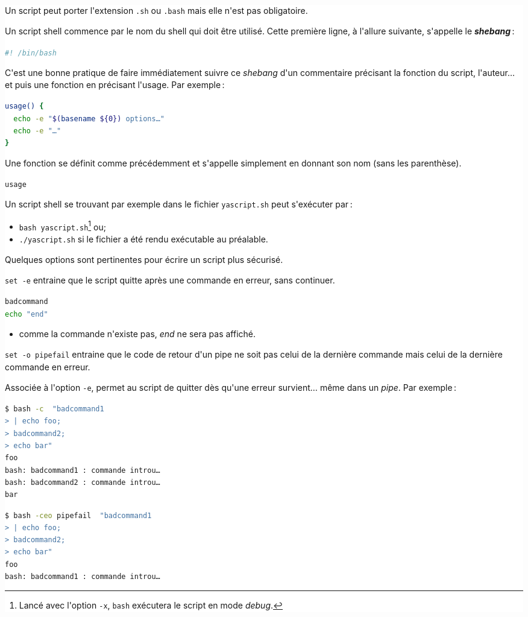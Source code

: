 Un script peut porter l'extension `.sh` ou `.bash` mais elle n'est pas obligatoire. 

Un script shell commence par le nom du shell qui doit être utilisé. Cette première ligne, à l'allure suivante, s'appelle le **_shebang_** : 

```bash
#! /bin/bash
```

C'est une bonne pratique de faire immédiatement suivre ce _shebang_ d'un
commentaire précisant la fonction du script, l'auteur… et puis une fonction en
précisant l'usage. Par exemple :

```bash
usage() {
  echo -e "$(basename ${0}) options…"
  echo -e "…"
}
```

Une fonction se définit comme précédemment et s'appelle simplement en donnant son nom (sans les parenthèse).

```bash
usage
```

Un script shell se trouvant par exemple dans le fichier `yascript.sh` peut s'exécuter par : 

- `bash yascript.sh`[^f_050_2] ou;
- `./yascript.sh` si le fichier a été rendu exécutable au préalable. 

Quelques options sont pertinentes pour écrire un script plus sécurisé. 

`set -e` entraine que le script quitte après une commande en erreur, sans continuer. 

  ```bash
  badcommand
  echo "end"
  ```
  - comme la commande n'existe pas, _end_ ne sera pas affiché. 

`set -o pipefail` entraine que le code de retour d'un pipe ne soit pas celui de
la dernière commande mais celui de la dernière commande en erreur. 

Associée à l'option `-e`, permet au script de quitter dès qu'une erreur
survient… même dans un _pipe_. Par exemple : 

```bash
$ bash -c  "badcommand1 
> | echo foo; 
> badcommand2;  
> echo bar" 
foo
bash: badcommand1 : commande introu…
bash: badcommand2 : commande introu…
bar
```

```bash
$ bash -ceo pipefail  "badcommand1 
> | echo foo; 
> badcommand2;  
> echo bar" 
foo
bash: badcommand1 : commande introu…
```


[^f_050_1]: La variable `$-` peut être consultée pour voir les options passées au shell courant. 
[^f_050_2]: Lancé avec l'option `-x`, `bash` exécutera le script en mode _debug_. 
[^f_050_3]: La substitution de commande se fait également en utilisant les guillemets inverses (_back quotes_) « `` ` `` ». Il est conseillé de ne plus utiliser cette notation même si elle est encore fréquente dans la littérature. 
[^f_050_4]: Le format `$[expression]` est déprécié et va disparaitre dans les prochaines versions de `bash`. À oublier donc…
[^f_050_5]: Ces notes présentent la redirection des descripteurs de fichiers
[thegeekstuff]: https://www.thegeekstuff.com/2008/08/15-examples-to-master-linux-command-line-history